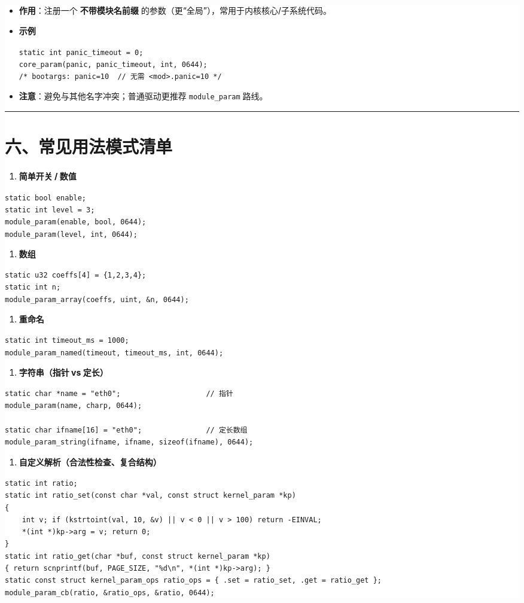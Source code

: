 - **作用**：注册一个 **不带模块名前缀** 的参数（更“全局”），常用于内核核心/子系统代码。

- **示例**

  ```
  static int panic_timeout = 0;
  core_param(panic, panic_timeout, int, 0644);
  /* bootargs: panic=10  // 无需 <mod>.panic=10 */
  ```

- **注意**：避免与其他名字冲突；普通驱动更推荐 `module_param` 路线。

------

# 六、常见用法模式清单

1. **简单开关 / 数值**

```
static bool enable;
static int level = 3;
module_param(enable, bool, 0644);
module_param(level, int, 0644);
```

1. **数组**

```
static u32 coeffs[4] = {1,2,3,4};
static int n;
module_param_array(coeffs, uint, &n, 0644);
```

1. **重命名**

```
static int timeout_ms = 1000;
module_param_named(timeout, timeout_ms, int, 0644);
```

1. **字符串（指针 vs 定长）**

```
static char *name = "eth0";                    // 指针
module_param(name, charp, 0644);

static char ifname[16] = "eth0";               // 定长数组
module_param_string(ifname, ifname, sizeof(ifname), 0644);
```

1. **自定义解析（合法性检查、复合结构）**

```
static int ratio;
static int ratio_set(const char *val, const struct kernel_param *kp)
{
    int v; if (kstrtoint(val, 10, &v) || v < 0 || v > 100) return -EINVAL;
    *(int *)kp->arg = v; return 0;
}
static int ratio_get(char *buf, const struct kernel_param *kp)
{ return scnprintf(buf, PAGE_SIZE, "%d\n", *(int *)kp->arg); }
static const struct kernel_param_ops ratio_ops = { .set = ratio_set, .get = ratio_get };
module_param_cb(ratio, &ratio_ops, &ratio, 0644);
```
